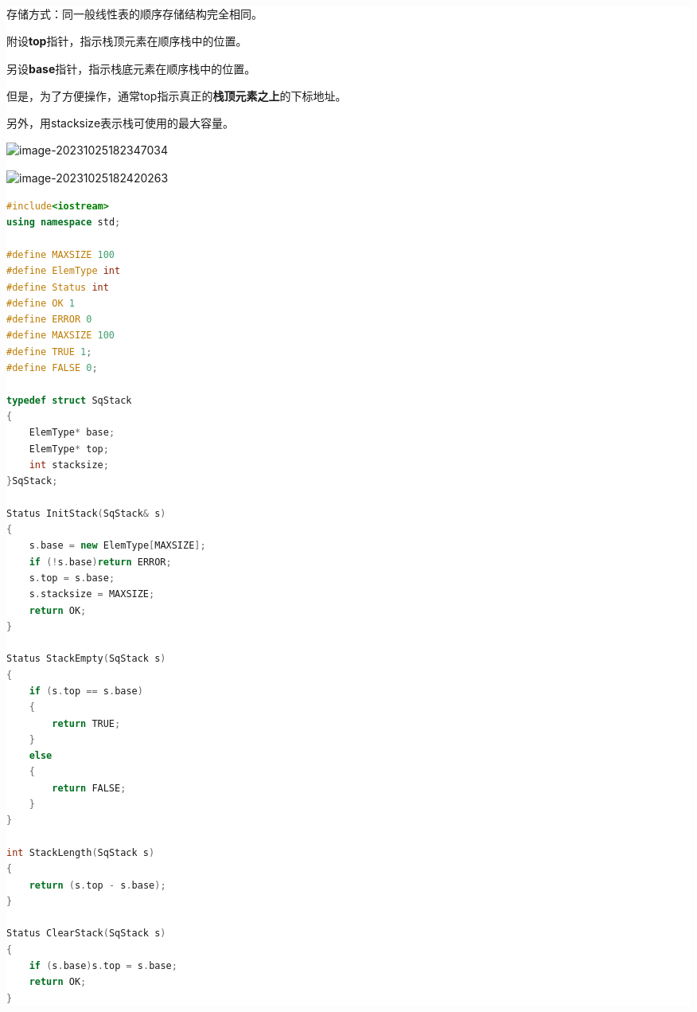 存储方式：同一般线性表的顺序存储结构完全相同。

附设**top**指针，指示栈顶元素在顺序栈中的位置。

另设**base**指针，指示栈底元素在顺序栈中的位置。

但是，为了方便操作，通常top指示真正的**栈顶元素之上**的下标地址。

另外，用stacksize表示栈可使用的最大容量。

![image-20231025182347034](https://tuchuang1-1.oss-cn-beijing.aliyuncs.com/D:/picgo/image-20231025182347034.png)

![image-20231025182420263](https://tuchuang1-1.oss-cn-beijing.aliyuncs.com/D:/picgo/image-20231025182420263.png)

```c++
#include<iostream>
using namespace std;

#define MAXSIZE 100
#define ElemType int
#define Status int
#define OK 1
#define ERROR 0
#define MAXSIZE 100
#define TRUE 1;
#define FALSE 0;

typedef struct SqStack
{
	ElemType* base;
	ElemType* top;
	int stacksize;
}SqStack;

Status InitStack(SqStack& s)
{
	s.base = new ElemType[MAXSIZE];
	if (!s.base)return ERROR;
	s.top = s.base;
	s.stacksize = MAXSIZE;
	return OK;
}

Status StackEmpty(SqStack s)
{
	if (s.top == s.base)
	{
		return TRUE;
	}
	else
	{
		return FALSE;
	}
}

int StackLength(SqStack s)
{
	return (s.top - s.base);
}

Status ClearStack(SqStack s)
{
	if (s.base)s.top = s.base;
	return OK;
}

```